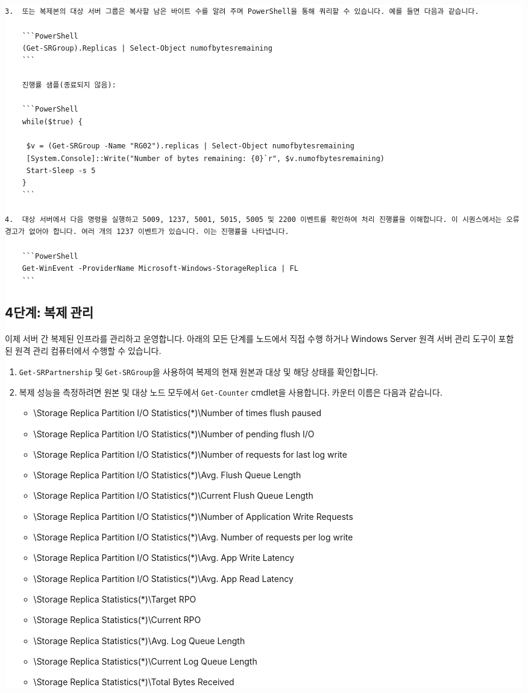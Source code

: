     3.  또는 복제본의 대상 서버 그룹은 복사할 남은 바이트 수를 알려 주며 PowerShell을 통해 쿼리할 수 있습니다. 예를 들면 다음과 같습니다.  

        ```PowerShell  
        (Get-SRGroup).Replicas | Select-Object numofbytesremaining  
        ```  

        진행률 샘플(종료되지 않음):  

        ```PowerShell  
        while($true) {  

         $v = (Get-SRGroup -Name "RG02").replicas | Select-Object numofbytesremaining  
         [System.Console]::Write("Number of bytes remaining: {0}`r", $v.numofbytesremaining)  
         Start-Sleep -s 5  
        }  
        ```  

    4.  대상 서버에서 다음 명령을 실행하고 5009, 1237, 5001, 5015, 5005 및 2200 이벤트를 확인하여 처리 진행률을 이해합니다. 이 시퀀스에서는 오류 경고가 없어야 합니다. 여러 개의 1237 이벤트가 있습니다. 이는 진행률을 나타냅니다.  

        ```PowerShell  
        Get-WinEvent -ProviderName Microsoft-Windows-StorageReplica | FL  
        ```  

## <a name="step-4-manage-replication"></a>4단계: 복제 관리

이제 서버 간 복제된 인프라를 관리하고 운영합니다. 아래의 모든 단계를 노드에서 직접 수행 하거나 Windows Server 원격 서버 관리 도구이 포함 된 원격 관리 컴퓨터에서 수행할 수 있습니다.  

1.  `Get-SRPartnership` 및 `Get-SRGroup`을 사용하여 복제의 현재 원본과 대상 및 해당 상태를 확인합니다.  

2.  복제 성능을 측정하려면 원본 및 대상 노드 모두에서 `Get-Counter` cmdlet을 사용합니다. 카운터 이름은 다음과 같습니다.  

    -   \Storage Replica Partition I/O Statistics(*)\Number of times flush paused  

    -   \Storage Replica Partition I/O Statistics(*)\Number of pending flush I/O  

    -   \Storage Replica Partition I/O Statistics(*)\Number of requests for last log write  

    -   \Storage Replica Partition I/O Statistics(*)\Avg. Flush Queue Length  

    -   \Storage Replica Partition I/O Statistics(*)\Current Flush Queue Length  

    -   \Storage Replica Partition I/O Statistics(*)\Number of Application Write Requests  

    -   \Storage Replica Partition I/O Statistics(*)\Avg. Number of requests per log write  

    -   \Storage Replica Partition I/O Statistics(*)\Avg. App Write Latency  

    -   \Storage Replica Partition I/O Statistics(*)\Avg. App Read Latency  

    -   \Storage Replica Statistics(*)\Target RPO  

    -   \Storage Replica Statistics(*)\Current RPO  

    -   \Storage Replica Statistics(*)\Avg. Log Queue Length  

    -   \Storage Replica Statistics(*)\Current Log Queue Length  

    -   \Storage Replica Statistics(*)\Total Bytes Received  
